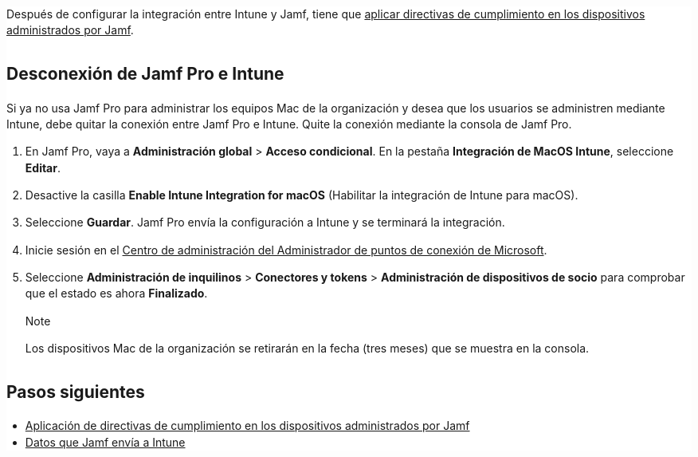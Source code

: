 Después de configurar la integración entre Intune y Jamf, tiene que [aplicar directivas de cumplimiento en los dispositivos administrados por Jamf](conditional-access-assign-jamf.md).

## <a name="disconnect-jamf-pro-and-intune"></a>Desconexión de Jamf Pro e Intune

Si ya no usa Jamf Pro para administrar los equipos Mac de la organización y desea que los usuarios se administren mediante Intune, debe quitar la conexión entre Jamf Pro e Intune. Quite la conexión mediante la consola de Jamf Pro.

1. En Jamf Pro, vaya a **Administración global** > **Acceso condicional**. En la pestaña **Integración de MacOS Intune**, seleccione **Editar**.

2. Desactive la casilla **Enable Intune Integration for macOS** (Habilitar la integración de Intune para macOS).

3. Seleccione **Guardar**. Jamf Pro envía la configuración a Intune y se terminará la integración.

4. Inicie sesión en el [Centro de administración del Administrador de puntos de conexión de Microsoft](https://go.microsoft.com/fwlink/?linkid=2109431).

5. Seleccione **Administración de inquilinos** > **Conectores y tokens** > **Administración de dispositivos de socio** para comprobar que el estado es ahora **Finalizado**.

   > [!NOTE]
   > Los dispositivos Mac de la organización se retirarán en la fecha (tres meses) que se muestra en la consola.

## <a name="next-steps"></a>Pasos siguientes

- [Aplicación de directivas de cumplimiento en los dispositivos administrados por Jamf](conditional-access-assign-jamf.md)
- [Datos que Jamf envía a Intune](data-jamf-sends-to-intune.md)
